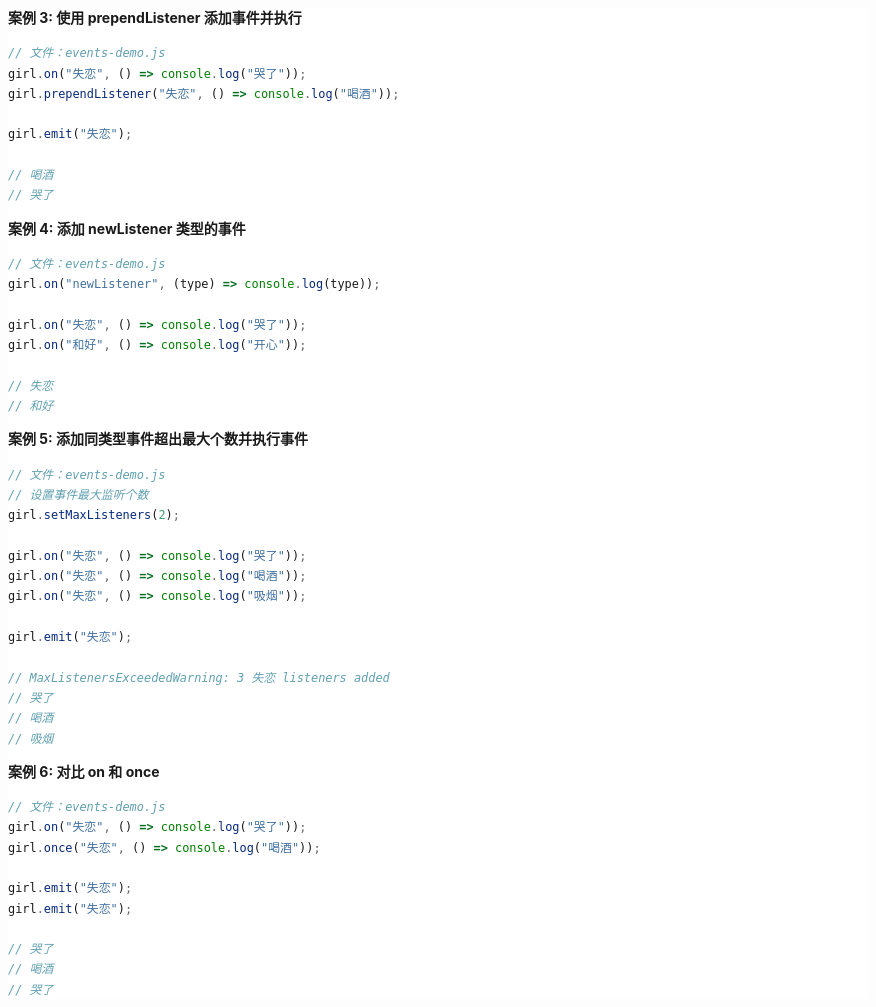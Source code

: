 **案例 3: 使用 prependListener 添加事件并执行**

```js
// 文件：events-demo.js
girl.on("失恋", () => console.log("哭了"));
girl.prependListener("失恋", () => console.log("喝酒"));

girl.emit("失恋");

// 喝酒
// 哭了
```

**案例 4: 添加 newListener 类型的事件**

```js
// 文件：events-demo.js
girl.on("newListener", (type) => console.log(type));

girl.on("失恋", () => console.log("哭了"));
girl.on("和好", () => console.log("开心"));

// 失恋
// 和好
```

**案例 5: 添加同类型事件超出最大个数并执行事件**

```js
// 文件：events-demo.js
// 设置事件最大监听个数
girl.setMaxListeners(2);

girl.on("失恋", () => console.log("哭了"));
girl.on("失恋", () => console.log("喝酒"));
girl.on("失恋", () => console.log("吸烟"));

girl.emit("失恋");

// MaxListenersExceededWarning: 3 失恋 listeners added
// 哭了
// 喝酒
// 吸烟
```

**案例 6: 对比 on 和 once**

```js
// 文件：events-demo.js
girl.on("失恋", () => console.log("哭了"));
girl.once("失恋", () => console.log("喝酒"));

girl.emit("失恋");
girl.emit("失恋");

// 哭了
// 喝酒
// 哭了
```
